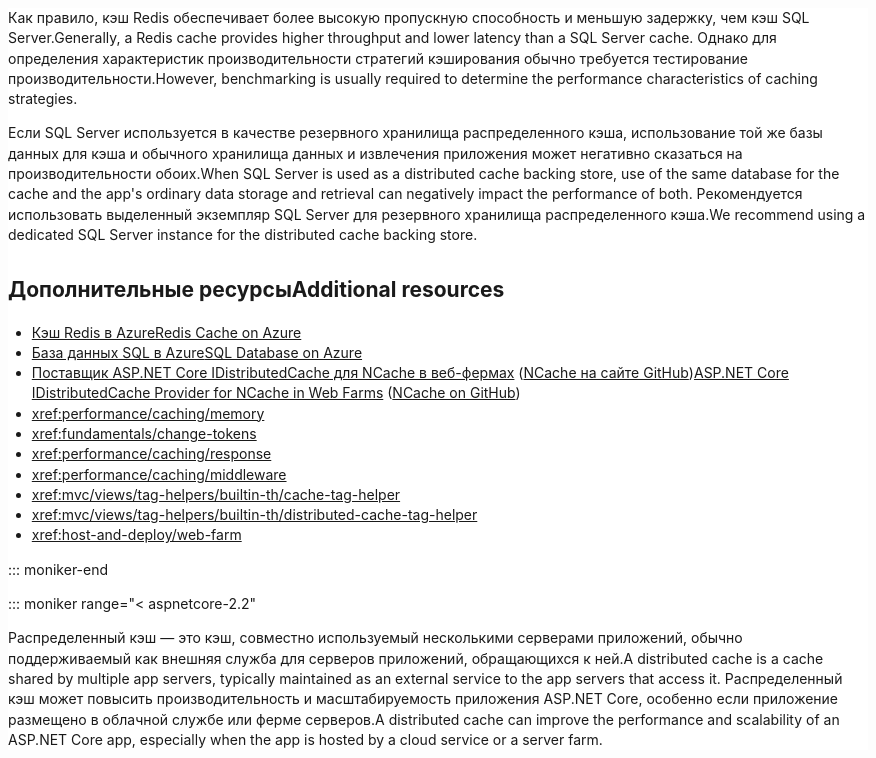 <span data-ttu-id="2dfc7-295">Как правило, кэш Redis обеспечивает более высокую пропускную способность и меньшую задержку, чем кэш SQL Server.</span><span class="sxs-lookup"><span data-stu-id="2dfc7-295">Generally, a Redis cache provides higher throughput and lower latency than a SQL Server cache.</span></span> <span data-ttu-id="2dfc7-296">Однако для определения характеристик производительности стратегий кэширования обычно требуется тестирование производительности.</span><span class="sxs-lookup"><span data-stu-id="2dfc7-296">However, benchmarking is usually required to determine the performance characteristics of caching strategies.</span></span>

<span data-ttu-id="2dfc7-297">Если SQL Server используется в качестве резервного хранилища распределенного кэша, использование той же базы данных для кэша и обычного хранилища данных и извлечения приложения может негативно сказаться на производительности обоих.</span><span class="sxs-lookup"><span data-stu-id="2dfc7-297">When SQL Server is used as a distributed cache backing store, use of the same database for the cache and the app's ordinary data storage and retrieval can negatively impact the performance of both.</span></span> <span data-ttu-id="2dfc7-298">Рекомендуется использовать выделенный экземпляр SQL Server для резервного хранилища распределенного кэша.</span><span class="sxs-lookup"><span data-stu-id="2dfc7-298">We recommend using a dedicated SQL Server instance for the distributed cache backing store.</span></span>

## <a name="additional-resources"></a><span data-ttu-id="2dfc7-299">Дополнительные ресурсы</span><span class="sxs-lookup"><span data-stu-id="2dfc7-299">Additional resources</span></span>

* [<span data-ttu-id="2dfc7-300">Кэш Redis в Azure</span><span class="sxs-lookup"><span data-stu-id="2dfc7-300">Redis Cache on Azure</span></span>](/azure/azure-cache-for-redis/)
* [<span data-ttu-id="2dfc7-301">База данных SQL в Azure</span><span class="sxs-lookup"><span data-stu-id="2dfc7-301">SQL Database on Azure</span></span>](/azure/sql-database/)
* <span data-ttu-id="2dfc7-302">[Поставщик ASP.NET Core IDistributedCache для NCache в веб-фермах](http://www.alachisoft.com/ncache/aspnet-core-idistributedcache-ncache.html) ([NCache на сайте GitHub](https://github.com/Alachisoft/NCache))</span><span class="sxs-lookup"><span data-stu-id="2dfc7-302">[ASP.NET Core IDistributedCache Provider for NCache in Web Farms](http://www.alachisoft.com/ncache/aspnet-core-idistributedcache-ncache.html) ([NCache on GitHub](https://github.com/Alachisoft/NCache))</span></span>
* <xref:performance/caching/memory>
* <xref:fundamentals/change-tokens>
* <xref:performance/caching/response>
* <xref:performance/caching/middleware>
* <xref:mvc/views/tag-helpers/builtin-th/cache-tag-helper>
* <xref:mvc/views/tag-helpers/builtin-th/distributed-cache-tag-helper>
* <xref:host-and-deploy/web-farm>

::: moniker-end

::: moniker range="< aspnetcore-2.2"

<span data-ttu-id="2dfc7-303">Распределенный кэш — это кэш, совместно используемый несколькими серверами приложений, обычно поддерживаемый как внешняя служба для серверов приложений, обращающихся к ней.</span><span class="sxs-lookup"><span data-stu-id="2dfc7-303">A distributed cache is a cache shared by multiple app servers, typically maintained as an external service to the app servers that access it.</span></span> <span data-ttu-id="2dfc7-304">Распределенный кэш может повысить производительность и масштабируемость приложения ASP.NET Core, особенно если приложение размещено в облачной службе или ферме серверов.</span><span class="sxs-lookup"><span data-stu-id="2dfc7-304">A distributed cache can improve the performance and scalability of an ASP.NET Core app, especially when the app is hosted by a cloud service or a server farm.</span></span>
